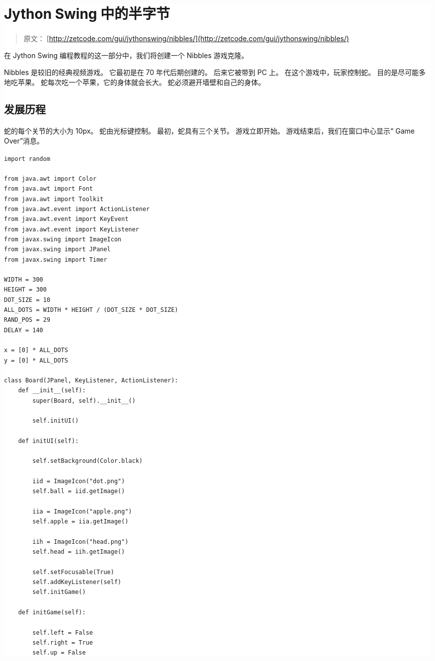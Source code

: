 # Jython Swing 中的半字节

> 原文： [http://zetcode.com/gui/jythonswing/nibbles/](http://zetcode.com/gui/jythonswing/nibbles/)

在 Jython Swing 编程教程的这一部分中，我们将创建一个 Nibbles 游戏克隆。

Nibbles 是较旧的经典视频游戏。 它最初是在 70 年代后期创建的。 后来它被带到 PC 上。 在这个游戏中，玩家控制蛇。 目的是尽可能多地吃苹果。 蛇每次吃一个苹果，它的身体就会长大。 蛇必须避开墙壁和自己的身体。

## 发展历程

蛇的每个关节的大小为 10px。 蛇由光标键控制。 最初，蛇具有三个关节。 游戏立即开始。 游戏结束后，我们在窗口中心显示“ Game Over”消息。

```
import random

from java.awt import Color
from java.awt import Font
from java.awt import Toolkit
from java.awt.event import ActionListener
from java.awt.event import KeyEvent
from java.awt.event import KeyListener
from javax.swing import ImageIcon
from javax.swing import JPanel
from javax.swing import Timer

WIDTH = 300
HEIGHT = 300
DOT_SIZE = 10
ALL_DOTS = WIDTH * HEIGHT / (DOT_SIZE * DOT_SIZE)
RAND_POS = 29
DELAY = 140

x = [0] * ALL_DOTS
y = [0] * ALL_DOTS

class Board(JPanel, KeyListener, ActionListener):
    def __init__(self):
        super(Board, self).__init__()

        self.initUI()

    def initUI(self):

        self.setBackground(Color.black)

        iid = ImageIcon("dot.png")
        self.ball = iid.getImage()

        iia = ImageIcon("apple.png")
        self.apple = iia.getImage()

        iih = ImageIcon("head.png")
        self.head = iih.getImage()

        self.setFocusable(True)
        self.addKeyListener(self)
        self.initGame()

    def initGame(self):

        self.left = False
        self.right = True
        self.up = False
```